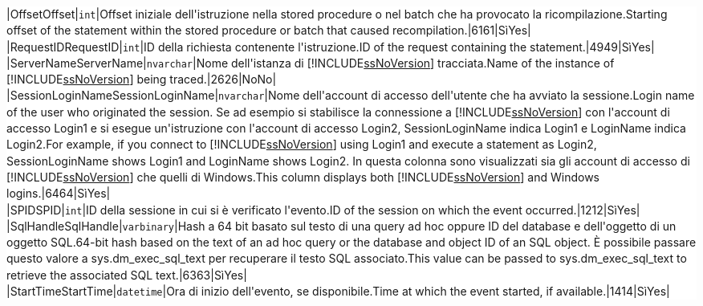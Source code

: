 |<span data-ttu-id="234e4-211">Offset</span><span class="sxs-lookup"><span data-stu-id="234e4-211">Offset</span></span>|`int`|<span data-ttu-id="234e4-212">Offset iniziale dell'istruzione nella stored procedure o nel batch che ha provocato la ricompilazione.</span><span class="sxs-lookup"><span data-stu-id="234e4-212">Starting offset of the statement within the stored procedure or batch that caused recompilation.</span></span>|<span data-ttu-id="234e4-213">61</span><span class="sxs-lookup"><span data-stu-id="234e4-213">61</span></span>|<span data-ttu-id="234e4-214">Sì</span><span class="sxs-lookup"><span data-stu-id="234e4-214">Yes</span></span>|  
|<span data-ttu-id="234e4-215">RequestID</span><span class="sxs-lookup"><span data-stu-id="234e4-215">RequestID</span></span>|`int`|<span data-ttu-id="234e4-216">ID della richiesta contenente l'istruzione.</span><span class="sxs-lookup"><span data-stu-id="234e4-216">ID of the request containing the statement.</span></span>|<span data-ttu-id="234e4-217">49</span><span class="sxs-lookup"><span data-stu-id="234e4-217">49</span></span>|<span data-ttu-id="234e4-218">Sì</span><span class="sxs-lookup"><span data-stu-id="234e4-218">Yes</span></span>|  
|<span data-ttu-id="234e4-219">ServerName</span><span class="sxs-lookup"><span data-stu-id="234e4-219">ServerName</span></span>|`nvarchar`|<span data-ttu-id="234e4-220">Nome dell'istanza di [!INCLUDE[ssNoVersion](../../includes/ssnoversion-md.md)] tracciata.</span><span class="sxs-lookup"><span data-stu-id="234e4-220">Name of the instance of [!INCLUDE[ssNoVersion](../../includes/ssnoversion-md.md)] being traced.</span></span>|<span data-ttu-id="234e4-221">26</span><span class="sxs-lookup"><span data-stu-id="234e4-221">26</span></span>|<span data-ttu-id="234e4-222">No</span><span class="sxs-lookup"><span data-stu-id="234e4-222">No</span></span>|  
|<span data-ttu-id="234e4-223">SessionLoginName</span><span class="sxs-lookup"><span data-stu-id="234e4-223">SessionLoginName</span></span>|`nvarchar`|<span data-ttu-id="234e4-224">Nome dell'account di accesso dell'utente che ha avviato la sessione.</span><span class="sxs-lookup"><span data-stu-id="234e4-224">Login name of the user who originated the session.</span></span> <span data-ttu-id="234e4-225">Se ad esempio si stabilisce la connessione a [!INCLUDE[ssNoVersion](../../includes/ssnoversion-md.md)] con l'account di accesso Login1 e si esegue un'istruzione con l'account di accesso Login2, SessionLoginName indica Login1 e LoginName indica Login2.</span><span class="sxs-lookup"><span data-stu-id="234e4-225">For example, if you connect to [!INCLUDE[ssNoVersion](../../includes/ssnoversion-md.md)] using Login1 and execute a statement as Login2, SessionLoginName shows Login1 and LoginName shows Login2.</span></span> <span data-ttu-id="234e4-226">In questa colonna sono visualizzati sia gli account di accesso di [!INCLUDE[ssNoVersion](../../includes/ssnoversion-md.md)] che quelli di Windows.</span><span class="sxs-lookup"><span data-stu-id="234e4-226">This column displays both [!INCLUDE[ssNoVersion](../../includes/ssnoversion-md.md)] and Windows logins.</span></span>|<span data-ttu-id="234e4-227">64</span><span class="sxs-lookup"><span data-stu-id="234e4-227">64</span></span>|<span data-ttu-id="234e4-228">Sì</span><span class="sxs-lookup"><span data-stu-id="234e4-228">Yes</span></span>|  
|<span data-ttu-id="234e4-229">SPID</span><span class="sxs-lookup"><span data-stu-id="234e4-229">SPID</span></span>|`int`|<span data-ttu-id="234e4-230">ID della sessione in cui si è verificato l'evento.</span><span class="sxs-lookup"><span data-stu-id="234e4-230">ID of the session on which the event occurred.</span></span>|<span data-ttu-id="234e4-231">12</span><span class="sxs-lookup"><span data-stu-id="234e4-231">12</span></span>|<span data-ttu-id="234e4-232">Sì</span><span class="sxs-lookup"><span data-stu-id="234e4-232">Yes</span></span>|  
|<span data-ttu-id="234e4-233">SqlHandle</span><span class="sxs-lookup"><span data-stu-id="234e4-233">SqlHandle</span></span>|`varbinary`|<span data-ttu-id="234e4-234">Hash a 64 bit basato sul testo di una query ad hoc oppure ID del database e dell'oggetto di un oggetto SQL.</span><span class="sxs-lookup"><span data-stu-id="234e4-234">64-bit hash based on the text of an ad hoc query or the database and object ID of an SQL object.</span></span> <span data-ttu-id="234e4-235">È possibile passare questo valore a sys.dm_exec_sql_text per recuperare il testo SQL associato.</span><span class="sxs-lookup"><span data-stu-id="234e4-235">This value can be passed to sys.dm_exec_sql_text to retrieve the associated SQL text.</span></span>|<span data-ttu-id="234e4-236">63</span><span class="sxs-lookup"><span data-stu-id="234e4-236">63</span></span>|<span data-ttu-id="234e4-237">Sì</span><span class="sxs-lookup"><span data-stu-id="234e4-237">Yes</span></span>|  
|<span data-ttu-id="234e4-238">StartTime</span><span class="sxs-lookup"><span data-stu-id="234e4-238">StartTime</span></span>|`datetime`|<span data-ttu-id="234e4-239">Ora di inizio dell'evento, se disponibile.</span><span class="sxs-lookup"><span data-stu-id="234e4-239">Time at which the event started, if available.</span></span>|<span data-ttu-id="234e4-240">14</span><span class="sxs-lookup"><span data-stu-id="234e4-240">14</span></span>|<span data-ttu-id="234e4-241">Sì</span><span class="sxs-lookup"><span data-stu-id="234e4-241">Yes</span></span>|  